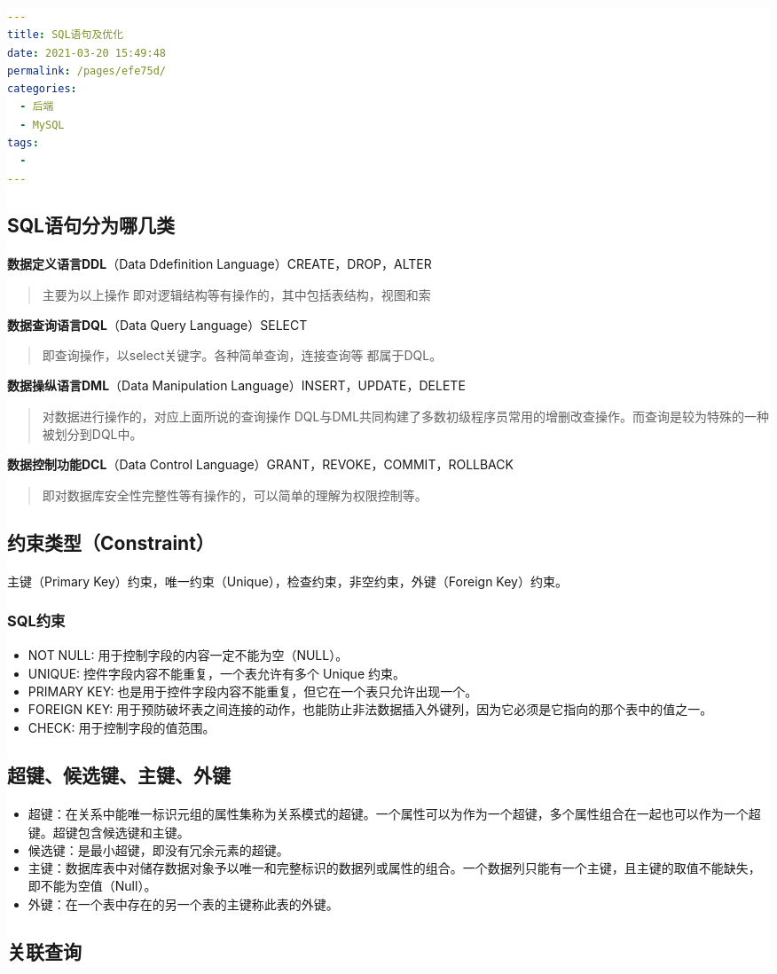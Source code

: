```yaml
---
title: SQL语句及优化
date: 2021-03-20 15:49:48
permalink: /pages/efe75d/
categories:
  - 后端
  - MySQL
tags:
  - 
---
```


## SQL语句分为哪几类

**数据定义语言DDL**（Data Ddefinition Language）CREATE，DROP，ALTER

> 主要为以上操作 即对逻辑结构等有操作的，其中包括表结构，视图和索
>

**数据查询语言DQL**（Data Query Language）SELECT

> 即查询操作，以select关键字。各种简单查询，连接查询等 都属于DQL。
>

**数据操纵语言DML**（Data Manipulation Language）INSERT，UPDATE，DELETE

> 对数据进行操作的，对应上面所说的查询操作 DQL与DML共同构建了多数初级程序员常用的增删改查操作。而查询是较为特殊的一种 被划分到DQL中。
>

**数据控制功能DCL**（Data Control Language）GRANT，REVOKE，COMMIT，ROLLBACK

> 即对数据库安全性完整性等有操作的，可以简单的理解为权限控制等。

## 约束类型（Constraint）

主键（Primary Key）约束，唯一约束（Unique），检查约束，非空约束，外键（Foreign Key）约束。

### SQL约束

- NOT NULL: 用于控制字段的内容一定不能为空（NULL）。
- UNIQUE: 控件字段内容不能重复，一个表允许有多个 Unique 约束。
- PRIMARY KEY: 也是用于控件字段内容不能重复，但它在一个表只允许出现一个。
- FOREIGN KEY: 用于预防破坏表之间连接的动作，也能防止非法数据插入外键列，因为它必须是它指向的那个表中的值之一。
- CHECK: 用于控制字段的值范围。

## 超键、候选键、主键、外键

- 超键：在关系中能唯一标识元组的属性集称为关系模式的超键。一个属性可以为作为一个超键，多个属性组合在一起也可以作为一个超键。超键包含候选键和主键。
- 候选键：是最小超键，即没有冗余元素的超键。
- 主键：数据库表中对储存数据对象予以唯一和完整标识的数据列或属性的组合。一个数据列只能有一个主键，且主键的取值不能缺失，即不能为空值（Null）。
- 外键：在一个表中存在的另一个表的主键称此表的外键。

## 关联查询
